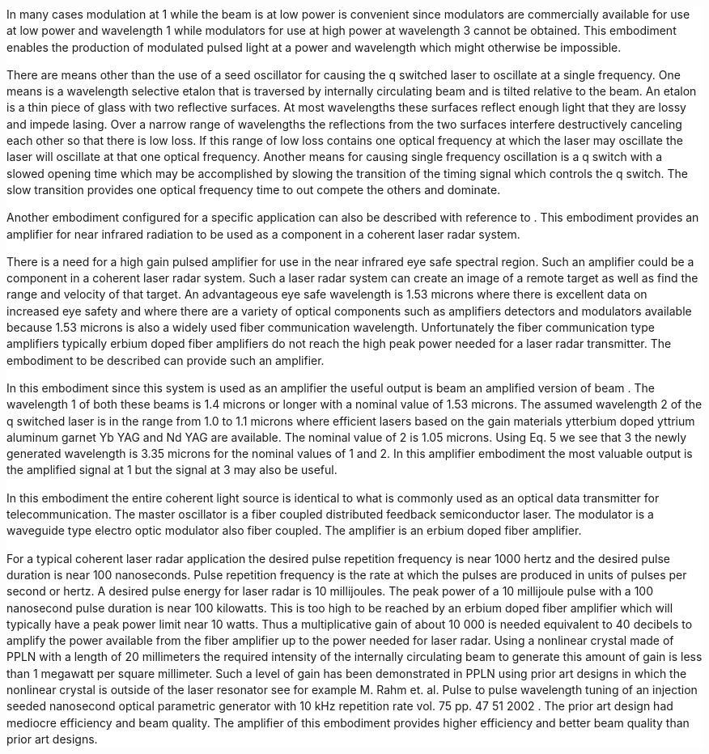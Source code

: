 In many cases modulation at 1 while the beam is at low power is convenient since modulators are commercially available for use at low power and wavelength 1 while modulators for use at high power at wavelength 3 cannot be obtained. This embodiment enables the production of modulated pulsed light at a power and wavelength which might otherwise be impossible.

There are means other than the use of a seed oscillator for causing the q switched laser to oscillate at a single frequency. One means is a wavelength selective etalon that is traversed by internally circulating beam and is tilted relative to the beam. An etalon is a thin piece of glass with two reflective surfaces. At most wavelengths these surfaces reflect enough light that they are lossy and impede lasing. Over a narrow range of wavelengths the reflections from the two surfaces interfere destructively canceling each other so that there is low loss. If this range of low loss contains one optical frequency at which the laser may oscillate the laser will oscillate at that one optical frequency. Another means for causing single frequency oscillation is a q switch with a slowed opening time which may be accomplished by slowing the transition of the timing signal which controls the q switch. The slow transition provides one optical frequency time to out compete the others and dominate.

Another embodiment configured for a specific application can also be described with reference to . This embodiment provides an amplifier for near infrared radiation to be used as a component in a coherent laser radar system.

There is a need for a high gain pulsed amplifier for use in the near infrared eye safe spectral region. Such an amplifier could be a component in a coherent laser radar system. Such a laser radar system can create an image of a remote target as well as find the range and velocity of that target. An advantageous eye safe wavelength is 1.53 microns where there is excellent data on increased eye safety and where there are a variety of optical components such as amplifiers detectors and modulators available because 1.53 microns is also a widely used fiber communication wavelength. Unfortunately the fiber communication type amplifiers typically erbium doped fiber amplifiers do not reach the high peak power needed for a laser radar transmitter. The embodiment to be described can provide such an amplifier.

In this embodiment since this system is used as an amplifier the useful output is beam an amplified version of beam . The wavelength 1 of both these beams is 1.4 microns or longer with a nominal value of 1.53 microns. The assumed wavelength 2 of the q switched laser is in the range from 1.0 to 1.1 microns where efficient lasers based on the gain materials ytterbium doped yttrium aluminum garnet Yb YAG and Nd YAG are available. The nominal value of 2 is 1.05 microns. Using Eq. 5 we see that 3 the newly generated wavelength is 3.35 microns for the nominal values of 1 and 2. In this amplifier embodiment the most valuable output is the amplified signal at 1 but the signal at 3 may also be useful.

In this embodiment the entire coherent light source is identical to what is commonly used as an optical data transmitter for telecommunication. The master oscillator is a fiber coupled distributed feedback semiconductor laser. The modulator is a waveguide type electro optic modulator also fiber coupled. The amplifier is an erbium doped fiber amplifier.

For a typical coherent laser radar application the desired pulse repetition frequency is near 1000 hertz and the desired pulse duration is near 100 nanoseconds. Pulse repetition frequency is the rate at which the pulses are produced in units of pulses per second or hertz. A desired pulse energy for laser radar is 10 millijoules. The peak power of a 10 millijoule pulse with a 100 nanosecond pulse duration is near 100 kilowatts. This is too high to be reached by an erbium doped fiber amplifier which will typically have a peak power limit near 10 watts. Thus a multiplicative gain of about 10 000 is needed equivalent to 40 decibels to amplify the power available from the fiber amplifier up to the power needed for laser radar. Using a nonlinear crystal made of PPLN with a length of 20 millimeters the required intensity of the internally circulating beam to generate this amount of gain is less than 1 megawatt per square millimeter. Such a level of gain has been demonstrated in PPLN using prior art designs in which the nonlinear crystal is outside of the laser resonator see for example M. Rahm et. al. Pulse to pulse wavelength tuning of an injection seeded nanosecond optical parametric generator with 10 kHz repetition rate vol. 75 pp. 47 51 2002 . The prior art design had mediocre efficiency and beam quality. The amplifier of this embodiment provides higher efficiency and better beam quality than prior art designs.
